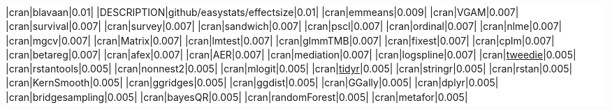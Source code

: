 |cran|blavaan|0.01|
|DESCRIPTION|github/easystats/effectsize|0.01|
|cran|emmeans|0.009|
|cran|VGAM|0.007|
|cran|survival|0.007|
|cran|survey|0.007|
|cran|sandwich|0.007|
|cran|pscl|0.007|
|cran|ordinal|0.007|
|cran|nlme|0.007|
|cran|mgcv|0.007|
|cran|Matrix|0.007|
|cran|lmtest|0.007|
|cran|glmmTMB|0.007|
|cran|fixest|0.007|
|cran|cplm|0.007|
|cran|betareg|0.007|
|cran|afex|0.007|
|cran|AER|0.007|
|cran|mediation|0.007|
|cran|logspline|0.007|
|cran|[tweedie](http://www.r-project.org/package=tweedie)|0.005|
|cran|rstantools|0.005|
|cran|nonnest2|0.005|
|cran|mlogit|0.005|
|cran|[tidyr](https://tidyr.tidyverse.org)|0.005|
|cran|stringr|0.005|
|cran|rstan|0.005|
|cran|KernSmooth|0.005|
|cran|ggridges|0.005|
|cran|ggdist|0.005|
|cran|GGally|0.005|
|cran|dplyr|0.005|
|cran|bridgesampling|0.005|
|cran|bayesQR|0.005|
|cran|randomForest|0.005|
|cran|metafor|0.005|